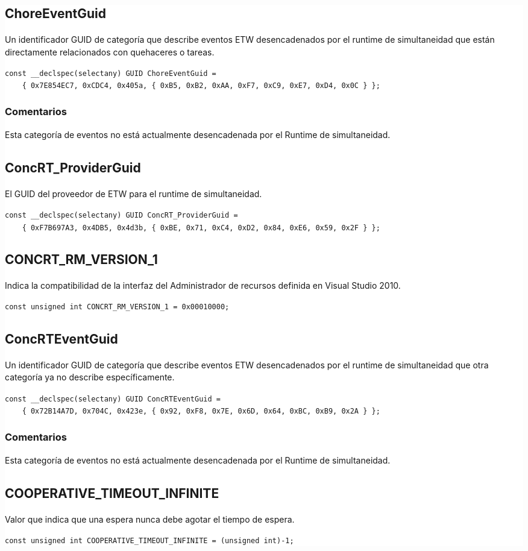 ##  <a name="choreeventguid"></a>  ChoreEventGuid

Un identificador GUID de categoría que describe eventos ETW desencadenados por el runtime de simultaneidad que están directamente relacionados con quehaceres o tareas.

```
const __declspec(selectany) GUID ChoreEventGuid =
    { 0x7E854EC7, 0xCDC4, 0x405a, { 0xB5, 0xB2, 0xAA, 0xF7, 0xC9, 0xE7, 0xD4, 0x0C } };
```

### <a name="remarks"></a>Comentarios

Esta categoría de eventos no está actualmente desencadenada por el Runtime de simultaneidad.

##  <a name="concrt_providerguid"></a>  ConcRT_ProviderGuid

El GUID del proveedor de ETW para el runtime de simultaneidad.

```
const __declspec(selectany) GUID ConcRT_ProviderGuid =
    { 0xF7B697A3, 0x4DB5, 0x4d3b, { 0xBE, 0x71, 0xC4, 0xD2, 0x84, 0xE6, 0x59, 0x2F } };
```

##  <a name="concrt_rm_version_1"></a>  CONCRT_RM_VERSION_1

Indica la compatibilidad de la interfaz del Administrador de recursos definida en Visual Studio 2010.

```
const unsigned int CONCRT_RM_VERSION_1 = 0x00010000;
```

##  <a name="concrteventguid"></a>  ConcRTEventGuid

Un identificador GUID de categoría que describe eventos ETW desencadenados por el runtime de simultaneidad que otra categoría ya no describe específicamente.

```
const __declspec(selectany) GUID ConcRTEventGuid =
    { 0x72B14A7D, 0x704C, 0x423e, { 0x92, 0xF8, 0x7E, 0x6D, 0x64, 0xBC, 0xB9, 0x2A } };
```

### <a name="remarks"></a>Comentarios

Esta categoría de eventos no está actualmente desencadenada por el Runtime de simultaneidad.

##  <a name="cooperative_timeout_infinite"></a>  COOPERATIVE_TIMEOUT_INFINITE

Valor que indica que una espera nunca debe agotar el tiempo de espera.

```
const unsigned int COOPERATIVE_TIMEOUT_INFINITE = (unsigned int)-1;
```

